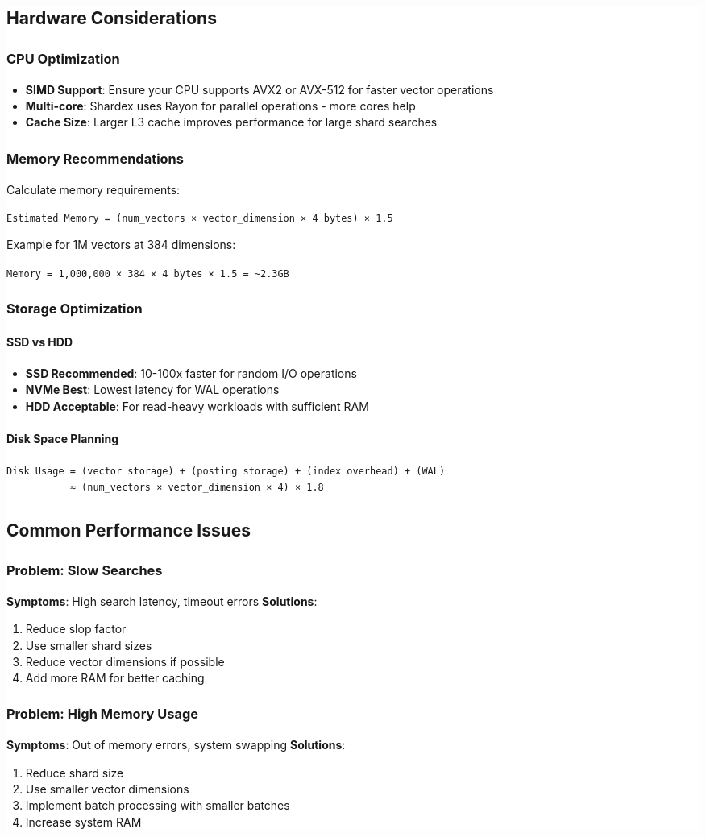 ## Hardware Considerations

### CPU Optimization

- **SIMD Support**: Ensure your CPU supports AVX2 or AVX-512 for faster vector operations
- **Multi-core**: Shardex uses Rayon for parallel operations - more cores help
- **Cache Size**: Larger L3 cache improves performance for large shard searches

### Memory Recommendations

Calculate memory requirements:

```
Estimated Memory = (num_vectors × vector_dimension × 4 bytes) × 1.5
```

Example for 1M vectors at 384 dimensions:
```
Memory = 1,000,000 × 384 × 4 bytes × 1.5 = ~2.3GB
```

### Storage Optimization

#### SSD vs HDD
- **SSD Recommended**: 10-100x faster for random I/O operations
- **NVMe Best**: Lowest latency for WAL operations
- **HDD Acceptable**: For read-heavy workloads with sufficient RAM

#### Disk Space Planning
```
Disk Usage = (vector storage) + (posting storage) + (index overhead) + (WAL)
           ≈ (num_vectors × vector_dimension × 4) × 1.8
```

## Common Performance Issues

### Problem: Slow Searches

**Symptoms**: High search latency, timeout errors
**Solutions**:
1. Reduce slop factor
2. Use smaller shard sizes
3. Reduce vector dimensions if possible
4. Add more RAM for better caching

### Problem: High Memory Usage

**Symptoms**: Out of memory errors, system swapping
**Solutions**:
1. Reduce shard size
2. Use smaller vector dimensions
3. Implement batch processing with smaller batches
4. Increase system RAM
